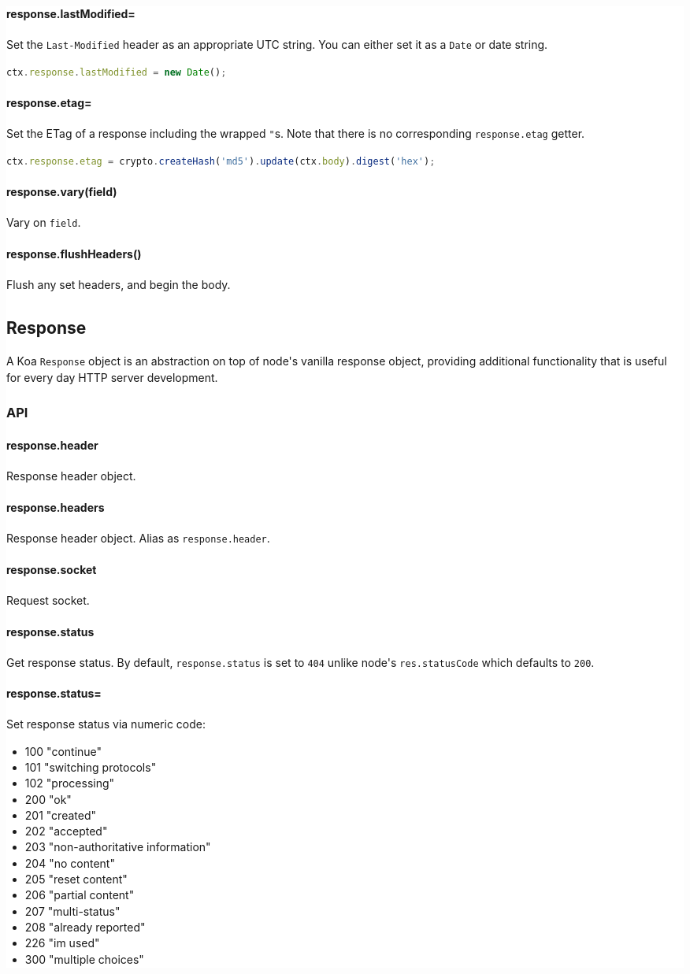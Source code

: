 #### response.lastModified=

Set the `Last-Modified` header as an appropriate UTC string.
You can either set it as a `Date` or date string.

```js
ctx.response.lastModified = new Date();
```

#### response.etag=

Set the ETag of a response including the wrapped `"`s.
Note that there is no corresponding `response.etag` getter.

```js
ctx.response.etag = crypto.createHash('md5').update(ctx.body).digest('hex');
```

#### response.vary(field)

Vary on `field`.

#### response.flushHeaders()

Flush any set headers, and begin the body.
## Response

A Koa `Response` object is an abstraction on top of node's vanilla response object,
providing additional functionality that is useful for every day HTTP server
development.

### API

#### response.header

Response header object.

#### response.headers

Response header object. Alias as `response.header`.


#### response.socket

Request socket.

#### response.status

Get response status. By default, `response.status` is set to `404` unlike node's `res.statusCode` which defaults to `200`.

#### response.status=

Set response status via numeric code:

- 100 "continue"
- 101 "switching protocols"
- 102 "processing"
- 200 "ok"
- 201 "created"
- 202 "accepted"
- 203 "non-authoritative information"
- 204 "no content"
- 205 "reset content"
- 206 "partial content"
- 207 "multi-status"
- 208 "already reported"
- 226 "im used"
- 300 "multiple choices"